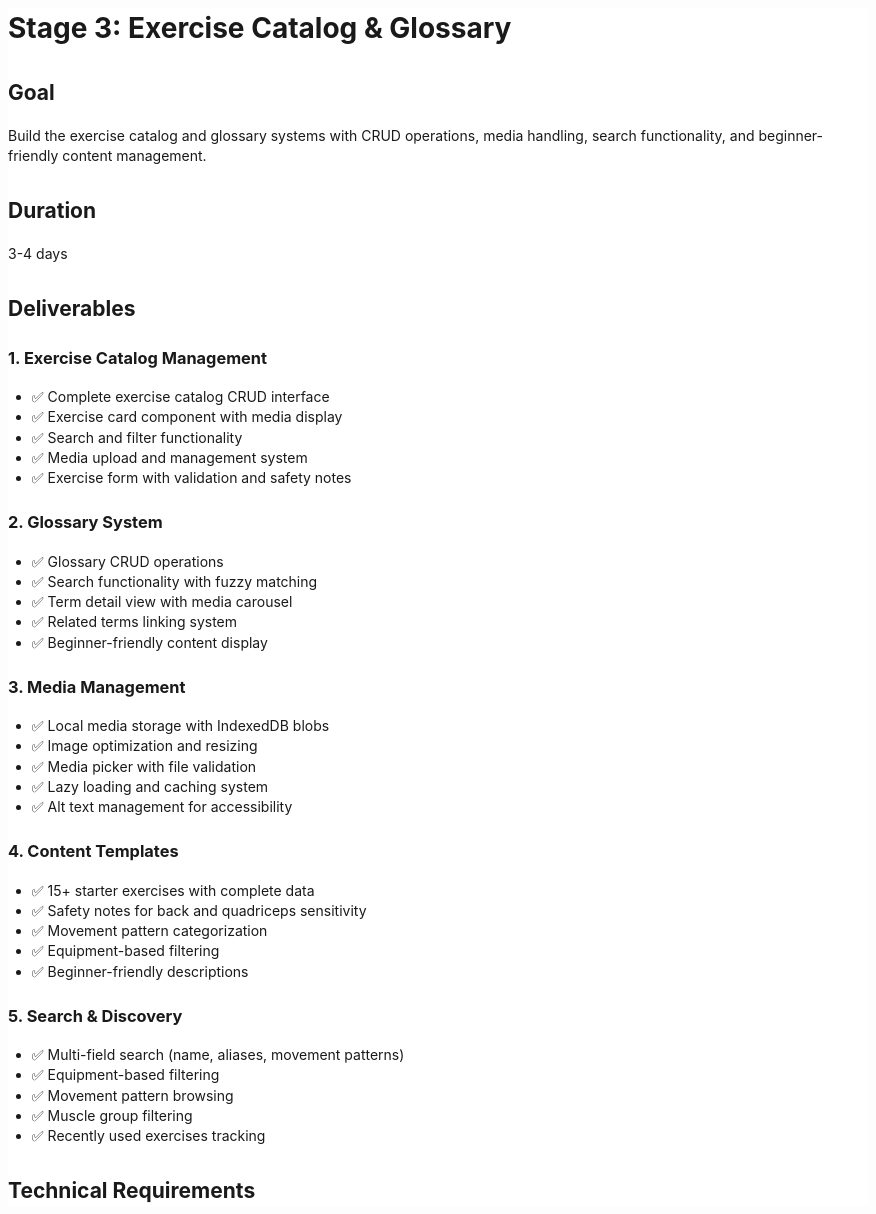 # Stage 3: Exercise Catalog & Glossary

## Goal
Build the exercise catalog and glossary systems with CRUD operations, media handling, search functionality, and beginner-friendly content management.

## Duration
3-4 days

## Deliverables

### 1. Exercise Catalog Management
- ✅ Complete exercise catalog CRUD interface
- ✅ Exercise card component with media display
- ✅ Search and filter functionality
- ✅ Media upload and management system
- ✅ Exercise form with validation and safety notes

### 2. Glossary System
- ✅ Glossary CRUD operations
- ✅ Search functionality with fuzzy matching
- ✅ Term detail view with media carousel
- ✅ Related terms linking system
- ✅ Beginner-friendly content display

### 3. Media Management
- ✅ Local media storage with IndexedDB blobs
- ✅ Image optimization and resizing
- ✅ Media picker with file validation
- ✅ Lazy loading and caching system
- ✅ Alt text management for accessibility

### 4. Content Templates
- ✅ 15+ starter exercises with complete data
- ✅ Safety notes for back and quadriceps sensitivity
- ✅ Movement pattern categorization
- ✅ Equipment-based filtering
- ✅ Beginner-friendly descriptions

### 5. Search & Discovery
- ✅ Multi-field search (name, aliases, movement patterns)
- ✅ Equipment-based filtering
- ✅ Movement pattern browsing
- ✅ Muscle group filtering
- ✅ Recently used exercises tracking

## Technical Requirements
